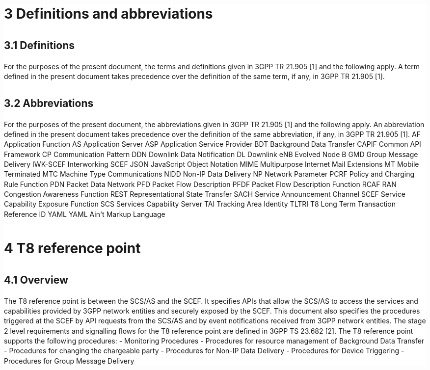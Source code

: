 # 3 Definitions and abbreviations
## 3.1 Definitions
For the purposes of the present document, the terms and definitions given in
3GPP TR 21.905 [1] and the following apply. A term defined in the present
document takes precedence over the definition of the same term, if any, in
3GPP TR 21.905 [1].
## 3.2 Abbreviations
For the purposes of the present document, the abbreviations given in 3GPP TR
21.905 [1] and the following apply. An abbreviation defined in the present
document takes precedence over the definition of the same abbreviation, if
any, in 3GPP TR 21.905 [1].
AF Application Function
AS Application Server
ASP Application Service Provider
BDT Background Data Transfer
CAPIF Common API Framework
CP Communication Pattern
DDN Downlink Data Notification
DL Downlink
eNB Evolved Node B
GMD Group Message Delivery
IWK-SCEF Interworking SCEF
JSON JavaScript Object Notation
MIME Multipurpose Internet Mail Extensions
MT Mobile Terminated
MTC Machine Type Communications
NIDD Non-IP Data Delivery
NP Network Parameter
PCRF Policy and Charging Rule Function
PDN Packet Data Network
PFD Packet Flow Description
PFDF Packet Flow Description Function
RCAF RAN Congestion Awareness Function
REST Representational State Transfer
SACH Service Announcement Channel
SCEF Service Capability Exposure Function
SCS Services Capability Server
TAI Tracking Area Identity
TLTRI T8 Long Term Transaction Reference ID
YAML YAML Ain\'t Markup Language
# 4 T8 reference point
## 4.1 Overview
The T8 reference point is between the SCS/AS and the SCEF. It specifies APIs
that allow the SCS/AS to access the services and capabilities provided by 3GPP
network entities and securely exposed by the SCEF.
This document also specifies the procedures triggered at the SCEF by API
requests from the SCS/AS and by event notifications received from 3GPP network
entities.
The stage 2 level requirements and signalling flows for the T8 reference point
are defined in 3GPP TS 23.682 [2].
The T8 reference point supports the following procedures:
\- Monitoring Procedures
\- Procedures for resource management of Background Data Transfer
\- Procedures for changing the chargeable party
\- Procedures for Non-IP Data Delivery
\- Procedures for Device Triggering
\- Procedures for Group Message Delivery
